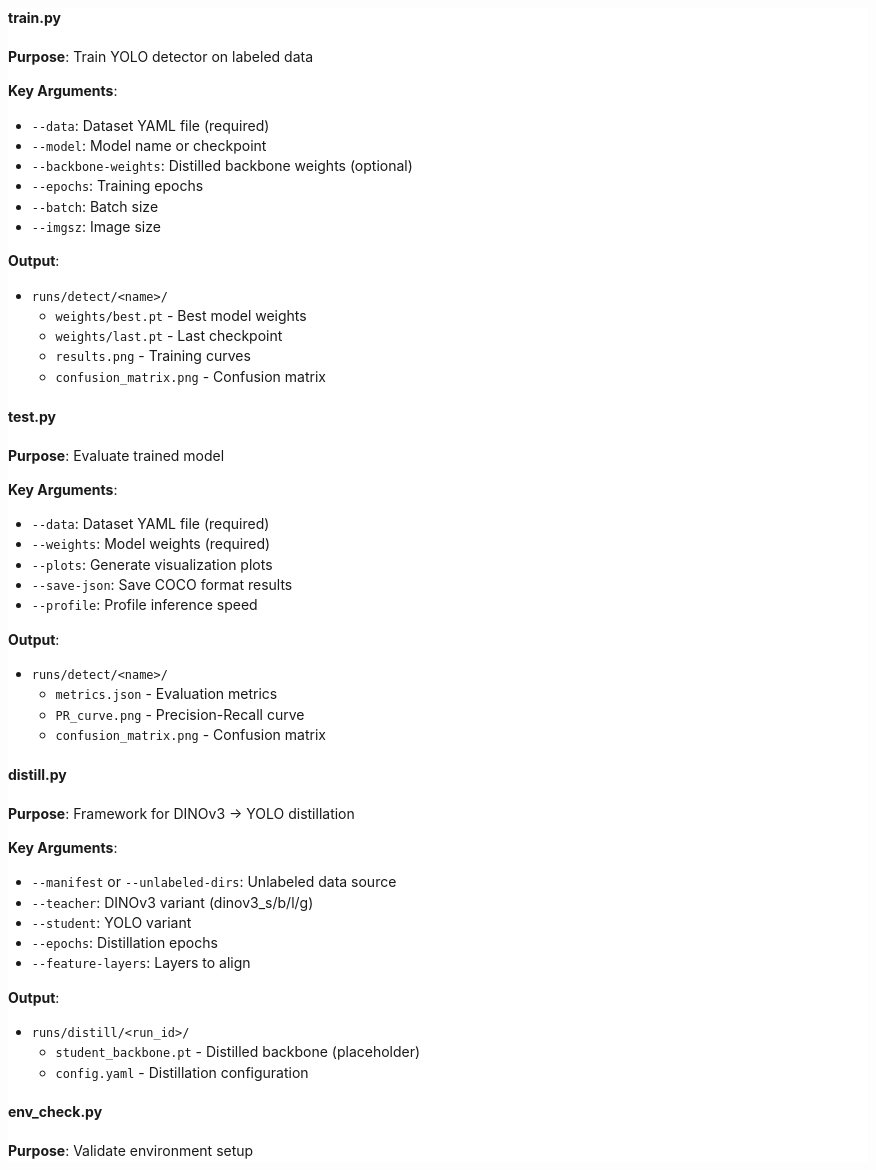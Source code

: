 #### train.py

**Purpose**: Train YOLO detector on labeled data

**Key Arguments**:
- `--data`: Dataset YAML file (required)
- `--model`: Model name or checkpoint
- `--backbone-weights`: Distilled backbone weights (optional)
- `--epochs`: Training epochs
- `--batch`: Batch size
- `--imgsz`: Image size

**Output**:
- `runs/detect/<name>/`
  - `weights/best.pt` - Best model weights
  - `weights/last.pt` - Last checkpoint
  - `results.png` - Training curves
  - `confusion_matrix.png` - Confusion matrix

#### test.py

**Purpose**: Evaluate trained model

**Key Arguments**:
- `--data`: Dataset YAML file (required)
- `--weights`: Model weights (required)
- `--plots`: Generate visualization plots
- `--save-json`: Save COCO format results
- `--profile`: Profile inference speed

**Output**:
- `runs/detect/<name>/`
  - `metrics.json` - Evaluation metrics
  - `PR_curve.png` - Precision-Recall curve
  - `confusion_matrix.png` - Confusion matrix

#### distill.py

**Purpose**: Framework for DINOv3 → YOLO distillation

**Key Arguments**:
- `--manifest` or `--unlabeled-dirs`: Unlabeled data source
- `--teacher`: DINOv3 variant (dinov3_s/b/l/g)
- `--student`: YOLO variant
- `--epochs`: Distillation epochs
- `--feature-layers`: Layers to align

**Output**:
- `runs/distill/<run_id>/`
  - `student_backbone.pt` - Distilled backbone (placeholder)
  - `config.yaml` - Distillation configuration

#### env_check.py

**Purpose**: Validate environment setup
